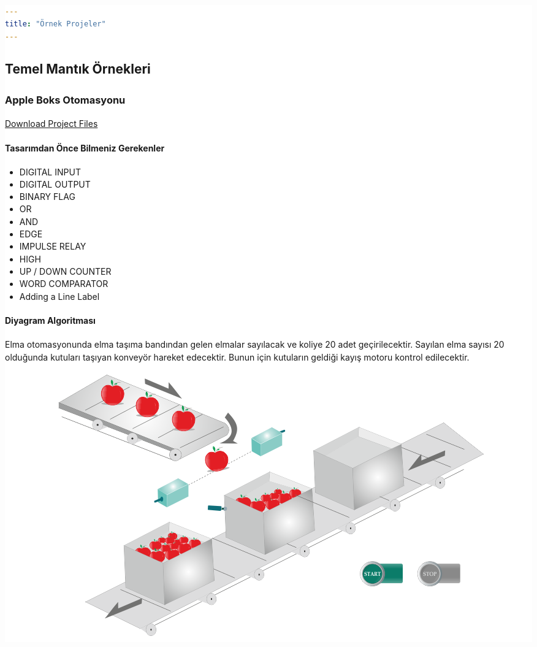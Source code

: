 ```yaml
---
title: "Örnek Projeler"
---
```


## Temel Mantık Örnekleri

### Apple Boks Otomasyonu

[Download Project Files](https://www.mikrodev.com/downloads/example_projects/en/apple_packaging.zip) 

#### Tasarımdan Önce Bilmeniz Gerekenler

* DIGITAL INPUT
* DIGITAL OUTPUT
* BINARY FLAG
* OR
* AND
* EDGE
* IMPULSE RELAY
* HIGH
* UP / DOWN COUNTER
* WORD COMPARATOR
* Adding a Line Label

#### Diyagram Algoritması

Elma otomasyonunda elma taşıma bandından gelen elmalar sayılacak ve koliye 20 adet geçirilecektir. Sayılan elma sayısı 20 olduğunda kutuları taşıyan konveyör hareket edecektir. Bunun için kutuların geldiği kayış motoru kontrol edilecektir.

<center>

![mikrodiagram-example-projects-01](/img/mikrodiagram-example-projects-01.png)
